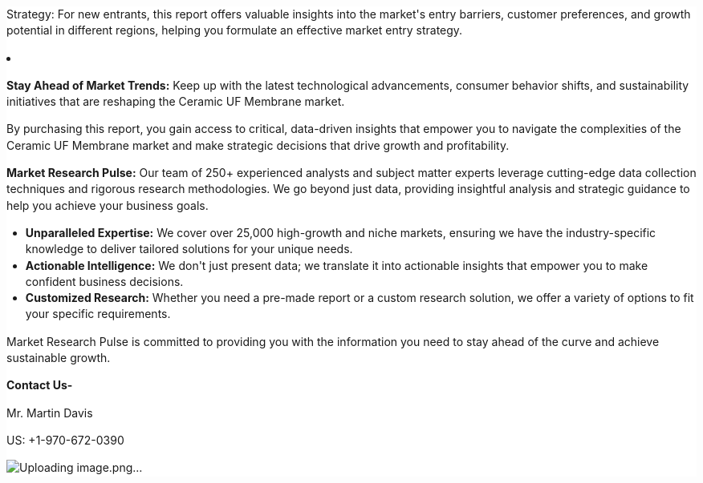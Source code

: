 Strategy:</strong> For new entrants, this report offers valuable insights into the market's entry barriers, customer preferences, and growth potential in different regions, helping you formulate an effective market entry strategy.</p></li><li><p><strong>Stay Ahead of Market Trends:</strong> Keep up with the latest technological advancements, consumer behavior shifts, and sustainability initiatives that are reshaping the Ceramic UF Membrane market.</p></li></ol><p>By purchasing this report, you gain access to critical, data-driven insights that empower you to navigate the complexities of the Ceramic UF Membrane market and make strategic decisions that drive growth and profitability.</p><p><strong>Market Research Pulse:</strong>&nbsp;Our team of 250+ experienced analysts and subject matter experts leverage cutting-edge data collection techniques and rigorous research methodologies. We go beyond just data, providing insightful analysis and strategic guidance to help you achieve your business goals.</p><ul><li><strong>Unparalleled Expertise:</strong>&nbsp;We cover over 25,000 high-growth and niche markets, ensuring we have the industry-specific knowledge to deliver tailored solutions for your unique needs.</li><li><strong>Actionable Intelligence:</strong>&nbsp;We don't just present data; we translate it into actionable insights that empower you to make confident business decisions.</li><li><strong>Customized Research:</strong>&nbsp;Whether you need a pre-made report or a custom research solution, we offer a variety of options to fit your specific requirements.</li></ul><p>Market Research Pulse is committed to providing you with the information you need to stay ahead of the curve and achieve sustainable growth.</p><p><strong>Contact Us-</strong></p><p>Mr. Martin Davis</p><p>US: +1-970-672-0390</p>
![Uploading image.png…]()

